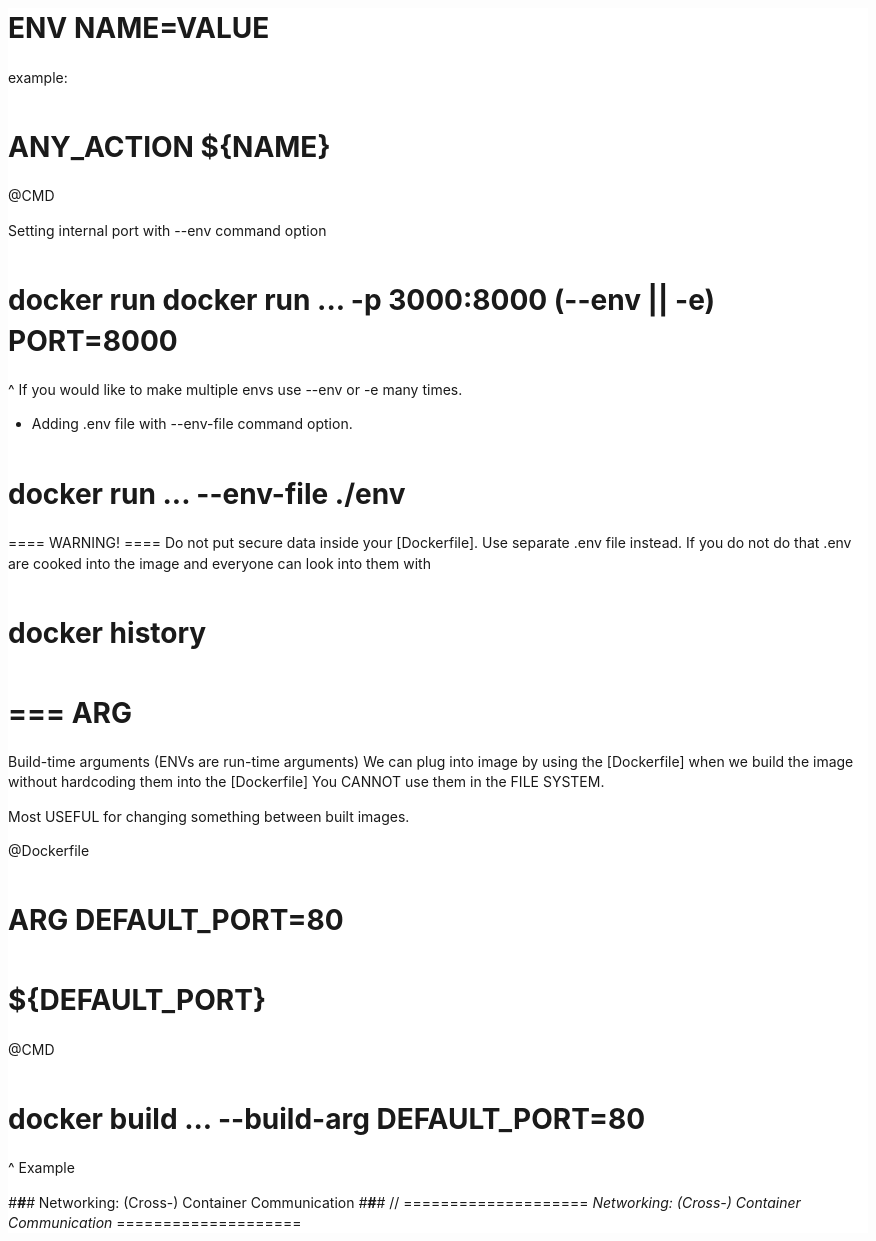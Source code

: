 # ENV NAME=VALUE

example:

# ANY_ACTION ${NAME}

@CMD

Setting internal port with --env command option
# docker run docker run ... -p 3000:8000 (--env || -e) PORT=8000

^ If you would like to make multiple envs use --env or -e many times.

+ Adding .env file with --env-file command option.
# docker run ... --env-file ./env

==== WARNING! ====
Do not put secure data inside your [Dockerfile].
Use separate .env file instead.
If you do not do that .env are cooked into the image and everyone can look into them with
# docker history <image>

===
ARG
===

Build-time arguments (ENVs are run-time arguments)
We can plug into image by using the [Dockerfile] when we build the image without hardcoding them into the [Dockerfile]
You CANNOT use them in the FILE SYSTEM.

Most USEFUL for changing something between built images.

@Dockerfile
# ARG DEFAULT_PORT=80
# ${DEFAULT_PORT}

@CMD
# docker build ... --build-arg DEFAULT_PORT=80
^ Example

*#**#**#* Networking: (Cross-) Container Communication *#**#**#*
// ==================== *Networking: (Cross-) Container Communication* ====================
